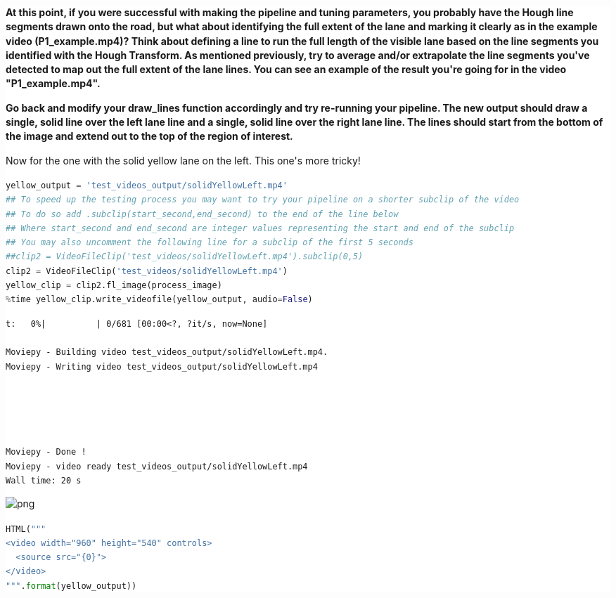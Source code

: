 **At this point, if you were successful with making the pipeline and tuning parameters, you probably have the Hough line segments drawn onto the road, but what about identifying the full extent of the lane and marking it clearly as in the example video (P1_example.mp4)?  Think about defining a line to run the full length of the visible lane based on the line segments you identified with the Hough Transform. As mentioned previously, try to average and/or extrapolate the line segments you've detected to map out the full extent of the lane lines. You can see an example of the result you're going for in the video "P1_example.mp4".**

**Go back and modify your draw_lines function accordingly and try re-running your pipeline. The new output should draw a single, solid line over the left lane line and a single, solid line over the right lane line. The lines should start from the bottom of the image and extend out to the top of the region of interest.**

Now for the one with the solid yellow lane on the left. This one's more tricky!


```python
yellow_output = 'test_videos_output/solidYellowLeft.mp4'
## To speed up the testing process you may want to try your pipeline on a shorter subclip of the video
## To do so add .subclip(start_second,end_second) to the end of the line below
## Where start_second and end_second are integer values representing the start and end of the subclip
## You may also uncomment the following line for a subclip of the first 5 seconds
##clip2 = VideoFileClip('test_videos/solidYellowLeft.mp4').subclip(0,5)
clip2 = VideoFileClip('test_videos/solidYellowLeft.mp4')
yellow_clip = clip2.fl_image(process_image)
%time yellow_clip.write_videofile(yellow_output, audio=False)
```

    t:   0%|          | 0/681 [00:00<?, ?it/s, now=None]

    Moviepy - Building video test_videos_output/solidYellowLeft.mp4.
    Moviepy - Writing video test_videos_output/solidYellowLeft.mp4
    
    

                                                                  

    Moviepy - Done !
    Moviepy - video ready test_videos_output/solidYellowLeft.mp4
    Wall time: 20 s
    


    
![png](output_26_4.png)
    



```python
HTML("""
<video width="960" height="540" controls>
  <source src="{0}">
</video>
""".format(yellow_output))
```



